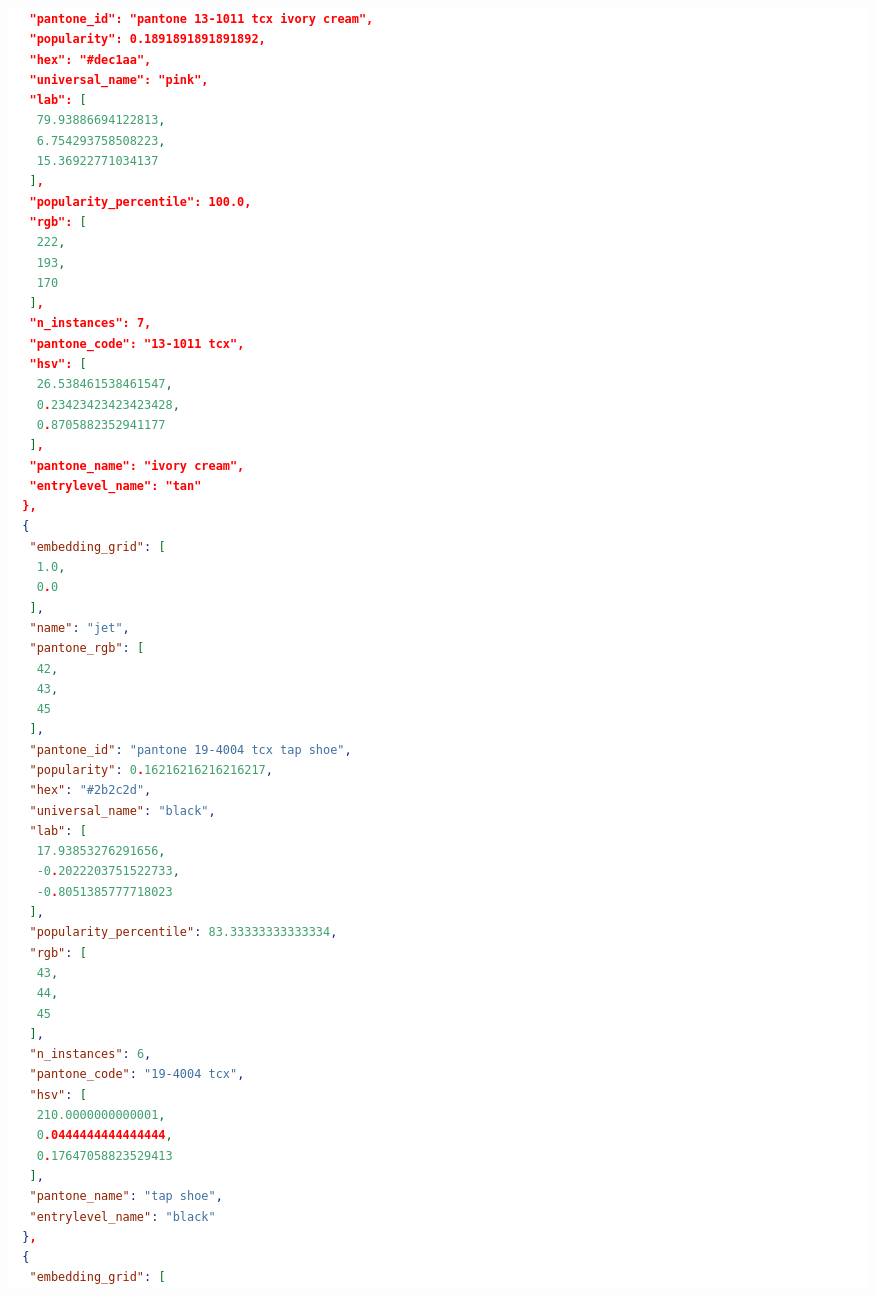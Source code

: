 ```json
   "pantone_id": "pantone 13-1011 tcx ivory cream",
   "popularity": 0.1891891891891892,
   "hex": "#dec1aa",
   "universal_name": "pink",
   "lab": [
    79.93886694122813,
    6.754293758508223,
    15.36922771034137
   ],
   "popularity_percentile": 100.0,
   "rgb": [
    222,
    193,
    170
   ],
   "n_instances": 7,
   "pantone_code": "13-1011 tcx",
   "hsv": [
    26.538461538461547,
    0.23423423423423428,
    0.8705882352941177
   ],
   "pantone_name": "ivory cream",
   "entrylevel_name": "tan"
  },
  {
   "embedding_grid": [
    1.0,
    0.0
   ],
   "name": "jet",
   "pantone_rgb": [
    42,
    43,
    45
   ],
   "pantone_id": "pantone 19-4004 tcx tap shoe",
   "popularity": 0.16216216216216217,
   "hex": "#2b2c2d",
   "universal_name": "black",
   "lab": [
    17.93853276291656,
    -0.2022203751522733,
    -0.8051385777718023
   ],
   "popularity_percentile": 83.33333333333334,
   "rgb": [
    43,
    44,
    45
   ],
   "n_instances": 6,
   "pantone_code": "19-4004 tcx",
   "hsv": [
    210.0000000000001,
    0.0444444444444444,
    0.17647058823529413
   ],
   "pantone_name": "tap shoe",
   "entrylevel_name": "black"
  },
  {
   "embedding_grid": [
```
